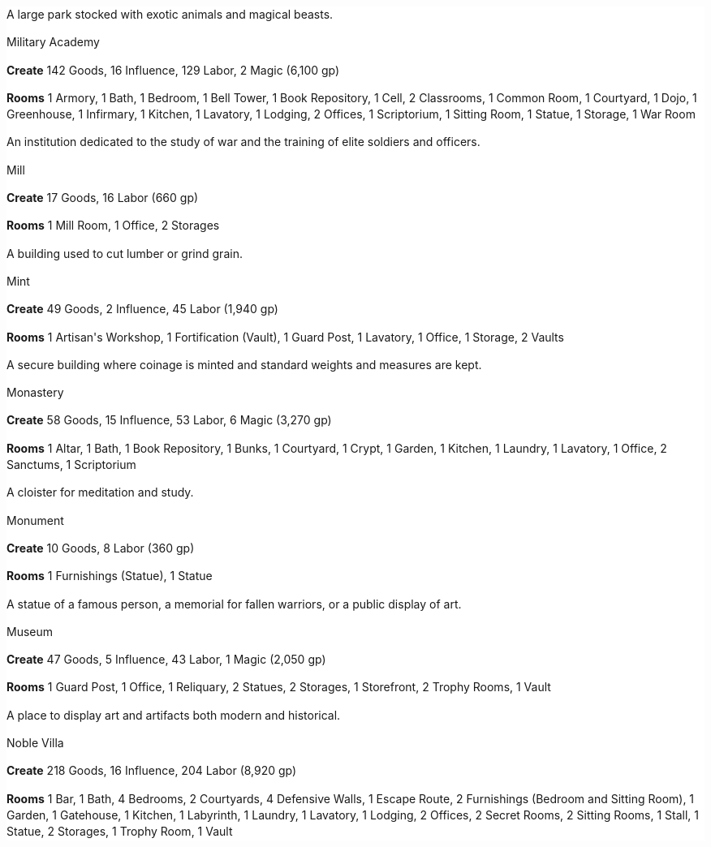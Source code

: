 A large park stocked with exotic animals and magical beasts.

Military Academy

**Create** 142 Goods, 16 Influence, 129 Labor, 2 Magic (6,100 gp)

**Rooms** 1 Armory, 1 Bath, 1 Bedroom, 1 Bell Tower, 1 Book Repository, 1 Cell, 2 Classrooms, 1 Common Room, 1 Courtyard, 1 Dojo, 1 Greenhouse, 1 Infirmary, 1 Kitchen, 1 Lavatory, 1 Lodging, 2 Offices, 1 Scriptorium, 1 Sitting Room, 1 Statue, 1 Storage, 1 War Room

An institution dedicated to the study of war and the training of elite soldiers and officers.

Mill

**Create** 17 Goods, 16 Labor (660 gp)

**Rooms** 1 Mill Room, 1 Office, 2 Storages

A building used to cut lumber or grind grain.

Mint

**Create** 49 Goods, 2 Influence, 45 Labor (1,940 gp)

**Rooms** 1 Artisan's Workshop, 1 Fortification (Vault), 1 Guard Post, 1 Lavatory, 1 Office, 1 Storage, 2 Vaults

A secure building where coinage is minted and standard weights and measures are kept.

Monastery

**Create** 58 Goods, 15 Influence, 53 Labor, 6 Magic (3,270 gp)

**Rooms** 1 Altar, 1 Bath, 1 Book Repository, 1 Bunks, 1 Courtyard, 1 Crypt, 1 Garden, 1 Kitchen, 1 Laundry, 1 Lavatory, 1 Office, 2 Sanctums, 1 Scriptorium

A cloister for meditation and study.

Monument

**Create** 10 Goods, 8 Labor (360 gp)

**Rooms** 1 Furnishings (Statue), 1 Statue

A statue of a famous person, a memorial for fallen warriors, or a public display of art.

Museum

**Create** 47 Goods, 5 Influence, 43 Labor, 1 Magic (2,050 gp)

**Rooms** 1 Guard Post, 1 Office, 1 Reliquary, 2 Statues, 2 Storages, 1 Storefront, 2 Trophy Rooms, 1 Vault

A place to display art and artifacts both modern and historical.

Noble Villa

**Create** 218 Goods, 16 Influence, 204 Labor (8,920 gp)

**Rooms** 1 Bar, 1 Bath, 4 Bedrooms, 2 Courtyards, 4 Defensive Walls, 1 Escape Route, 2 Furnishings (Bedroom and Sitting Room), 1 Garden, 1 Gatehouse, 1 Kitchen, 1 Labyrinth, 1 Laundry, 1 Lavatory, 1 Lodging, 2 Offices, 2 Secret Rooms, 2 Sitting Rooms, 1 Stall, 1 Statue, 2 Storages, 1 Trophy Room, 1 Vault
